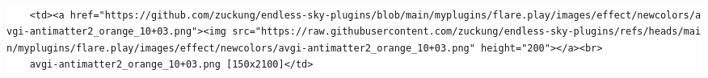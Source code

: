 		<td><a href="https://github.com/zuckung/endless-sky-plugins/blob/main/myplugins/flare.play/images/effect/newcolors/avgi-antimatter2_orange_10+03.png"><img src="https://raw.githubusercontent.com/zuckung/endless-sky-plugins/refs/heads/main/myplugins/flare.play/images/effect/newcolors/avgi-antimatter2_orange_10+03.png" height="200"></a><br>
		avgi-antimatter2_orange_10+03.png [150x2100]</td>